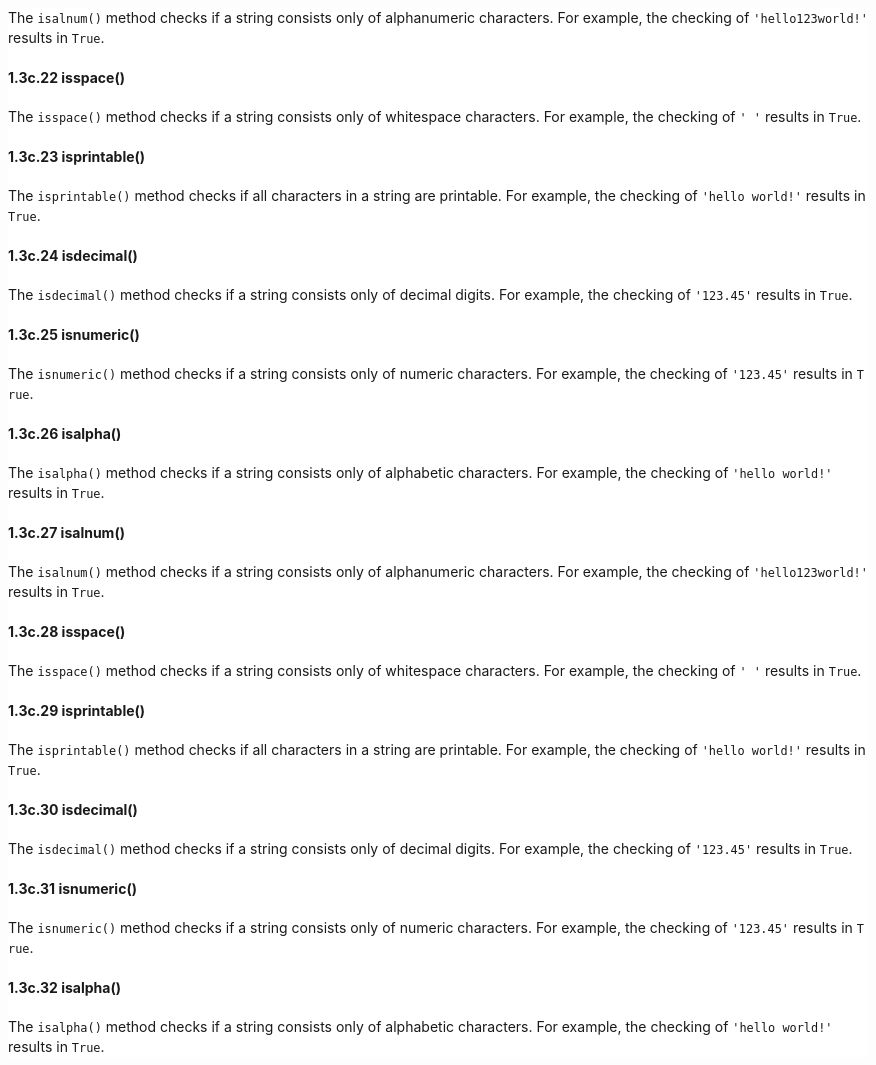 The `isalnum()` method checks if a string consists only of alphanumeric characters. For example, the checking of `'hello123world!'` results in `True`.

#### 1.3c.22 isspace()

The `isspace()` method checks if a string consists only of whitespace characters. For example, the checking of `' '` results in `True`.

#### 1.3c.23 isprintable()

The `isprintable()` method checks if all characters in a string are printable. For example, the checking of `'hello world!'` results in `True`.

#### 1.3c.24 isdecimal()

The `isdecimal()` method checks if a string consists only of decimal digits. For example, the checking of `'123.45'` results in `True`.

#### 1.3c.25 isnumeric()

The `isnumeric()` method checks if a string consists only of numeric characters. For example, the checking of `'123.45'` results in `True`.

#### 1.3c.26 isalpha()

The `isalpha()` method checks if a string consists only of alphabetic characters. For example, the checking of `'hello world!'` results in `True`.

#### 1.3c.27 isalnum()

The `isalnum()` method checks if a string consists only of alphanumeric characters. For example, the checking of `'hello123world!'` results in `True`.

#### 1.3c.28 isspace()

The `isspace()` method checks if a string consists only of whitespace characters. For example, the checking of `' '` results in `True`.

#### 1.3c.29 isprintable()

The `isprintable()` method checks if all characters in a string are printable. For example, the checking of `'hello world!'` results in `True`.

#### 1.3c.30 isdecimal()

The `isdecimal()` method checks if a string consists only of decimal digits. For example, the checking of `'123.45'` results in `True`.

#### 1.3c.31 isnumeric()

The `isnumeric()` method checks if a string consists only of numeric characters. For example, the checking of `'123.45'` results in `True`.

#### 1.3c.32 isalpha()

The `isalpha()` method checks if a string consists only of alphabetic characters. For example, the checking of `'hello world!'` results in `True`.
